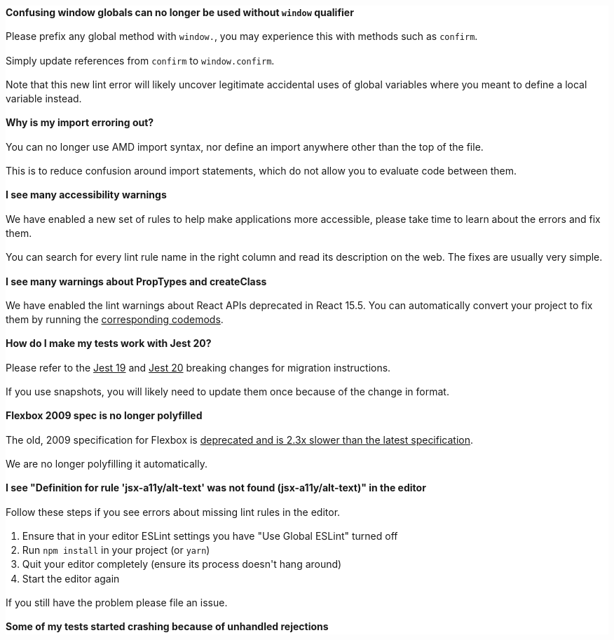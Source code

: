 **Confusing window globals can no longer be used without `window` qualifier**

Please prefix any global method with `window.`, you may experience this with methods such as `confirm`.

Simply update references from `confirm` to `window.confirm`.

Note that this new lint error will likely uncover legitimate accidental uses of global variables where you meant to define a local variable instead.

**Why is my import erroring out?**

You can no longer use AMD import syntax, nor define an import anywhere other than the top of the file.

This is to reduce confusion around import statements, which do not allow you to evaluate code between them.

**I see many accessibility warnings**

We have enabled a new set of rules to help make applications more accessible, please take time to learn about the errors and fix them.

You can search for every lint rule name in the right column and read its description on the web. The fixes are usually very simple.

**I see many warnings about PropTypes and createClass**

We have enabled the lint warnings about React APIs deprecated in React 15.5. You can automatically convert your project to fix them by running the [corresponding codemods](https://github.com/reactjs/react-codemod).

**How do I make my tests work with Jest 20?**

Please refer to the [Jest 19](https://facebook.github.io/jest/blog/2017/02/21/jest-19-immersive-watch-mode-test-platform-improvements.html#breaking-changes) and [Jest 20](https://facebook.github.io/jest/blog/2017/05/06/jest-20-delightful-testing-multi-project-runner.html#breaking-changes) breaking changes for migration instructions.

If you use snapshots, you will likely need to update them once because of the change in format.

**Flexbox 2009 spec is no longer polyfilled**

The old, 2009 specification for Flexbox is [deprecated and is 2.3x slower than the latest specification](https://developers.google.com/web/tools/lighthouse/audits/old-flexbox).

We are no longer polyfilling it automatically.

**I see "Definition for rule 'jsx-a11y/alt-text' was not found (jsx-a11y/alt-text)" in the editor**

Follow these steps if you see errors about missing lint rules in the editor.

1. Ensure that in your editor ESLint settings you have "Use Global ESLint" turned off
2. Run `npm install` in your project (or `yarn`)
3. Quit your editor completely (ensure its process doesn't hang around)
4. Start the editor again

If you still have the problem please file an issue.

**Some of my tests started crashing because of unhandled rejections**

